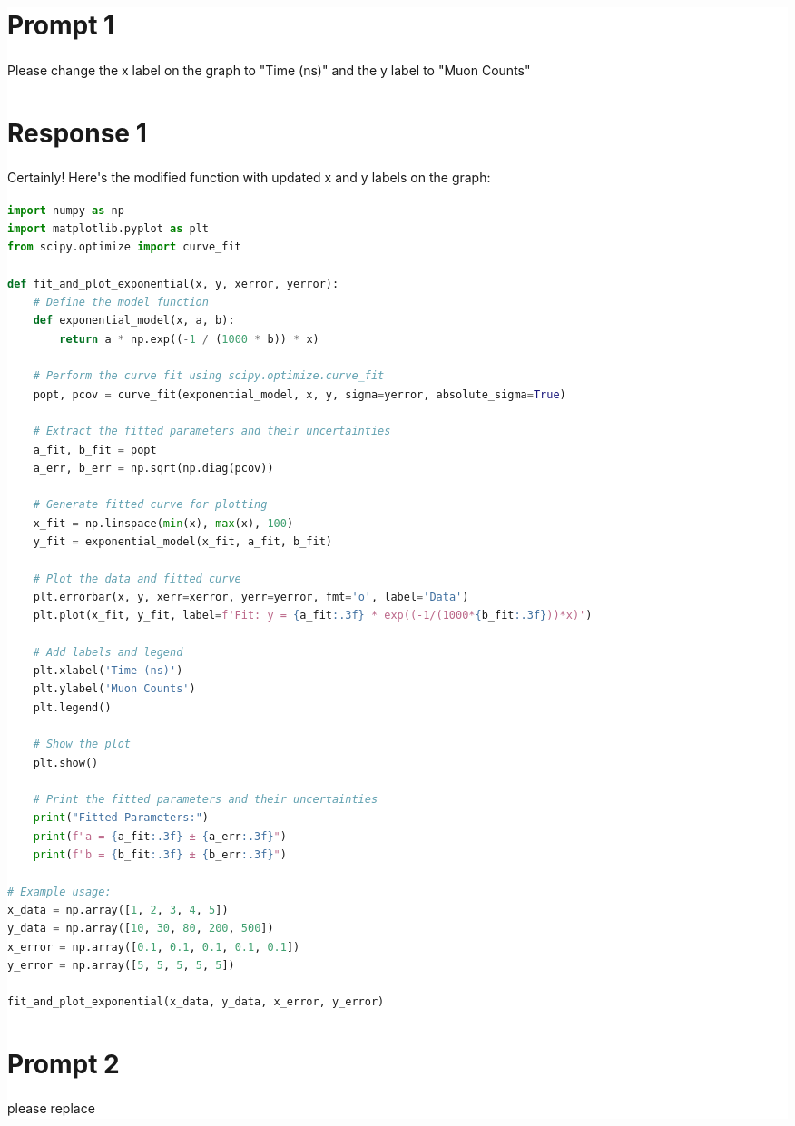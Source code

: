 
# Prompt 1
Please change the x label on the graph to "Time (ns)" and the y label to "Muon Counts"
# Response 1
Certainly! Here's the modified function with updated x and y labels on the graph:
```python
import numpy as np
import matplotlib.pyplot as plt
from scipy.optimize import curve_fit

def fit_and_plot_exponential(x, y, xerror, yerror):
    # Define the model function
    def exponential_model(x, a, b):
        return a * np.exp((-1 / (1000 * b)) * x)

    # Perform the curve fit using scipy.optimize.curve_fit
    popt, pcov = curve_fit(exponential_model, x, y, sigma=yerror, absolute_sigma=True)

    # Extract the fitted parameters and their uncertainties
    a_fit, b_fit = popt
    a_err, b_err = np.sqrt(np.diag(pcov))

    # Generate fitted curve for plotting
    x_fit = np.linspace(min(x), max(x), 100)
    y_fit = exponential_model(x_fit, a_fit, b_fit)

    # Plot the data and fitted curve
    plt.errorbar(x, y, xerr=xerror, yerr=yerror, fmt='o', label='Data')
    plt.plot(x_fit, y_fit, label=f'Fit: y = {a_fit:.3f} * exp((-1/(1000*{b_fit:.3f}))*x)')

    # Add labels and legend
    plt.xlabel('Time (ns)')
    plt.ylabel('Muon Counts')
    plt.legend()

    # Show the plot
    plt.show()

    # Print the fitted parameters and their uncertainties
    print("Fitted Parameters:")
    print(f"a = {a_fit:.3f} ± {a_err:.3f}")
    print(f"b = {b_fit:.3f} ± {b_err:.3f}")

# Example usage:
x_data = np.array([1, 2, 3, 4, 5])
y_data = np.array([10, 30, 80, 200, 500])
x_error = np.array([0.1, 0.1, 0.1, 0.1, 0.1])
y_error = np.array([5, 5, 5, 5, 5])

fit_and_plot_exponential(x_data, y_data, x_error, y_error)

```
# Prompt 2
please replace
